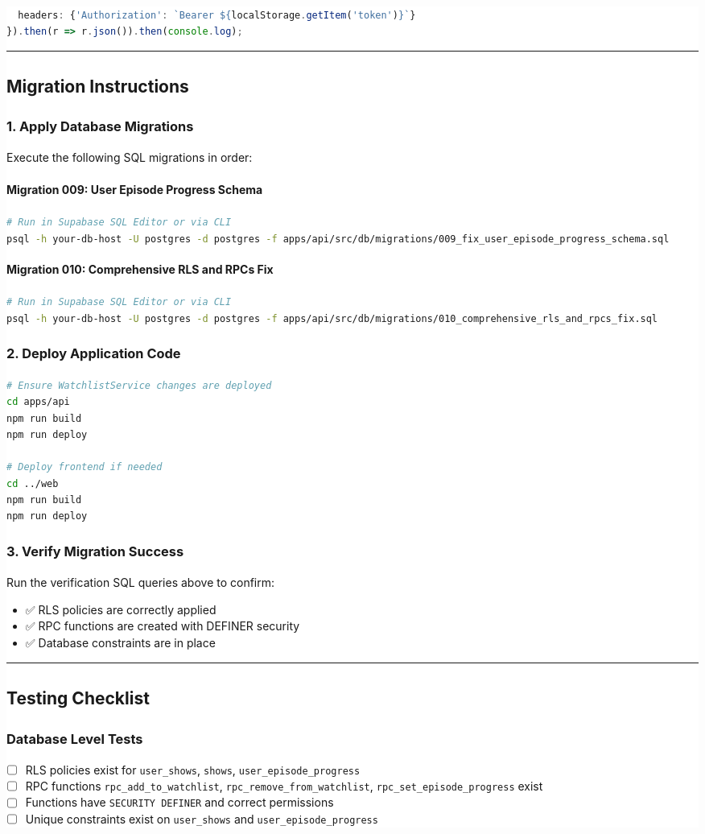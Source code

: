```javascript
  headers: {'Authorization': `Bearer ${localStorage.getItem('token')}`}
}).then(r => r.json()).then(console.log);
```

---

## Migration Instructions

### 1. Apply Database Migrations

Execute the following SQL migrations in order:

#### Migration 009: User Episode Progress Schema
```bash
# Run in Supabase SQL Editor or via CLI
psql -h your-db-host -U postgres -d postgres -f apps/api/src/db/migrations/009_fix_user_episode_progress_schema.sql
```

#### Migration 010: Comprehensive RLS and RPCs Fix  
```bash
# Run in Supabase SQL Editor or via CLI
psql -h your-db-host -U postgres -d postgres -f apps/api/src/db/migrations/010_comprehensive_rls_and_rpcs_fix.sql
```

### 2. Deploy Application Code

```bash
# Ensure WatchlistService changes are deployed
cd apps/api
npm run build
npm run deploy

# Deploy frontend if needed
cd ../web  
npm run build
npm run deploy
```

### 3. Verify Migration Success

Run the verification SQL queries above to confirm:
- ✅ RLS policies are correctly applied
- ✅ RPC functions are created with DEFINER security
- ✅ Database constraints are in place

---

## Testing Checklist

### Database Level Tests
- [ ] RLS policies exist for `user_shows`, `shows`, `user_episode_progress`
- [ ] RPC functions `rpc_add_to_watchlist`, `rpc_remove_from_watchlist`, `rpc_set_episode_progress` exist
- [ ] Functions have `SECURITY DEFINER` and correct permissions
- [ ] Unique constraints exist on `user_shows` and `user_episode_progress`

